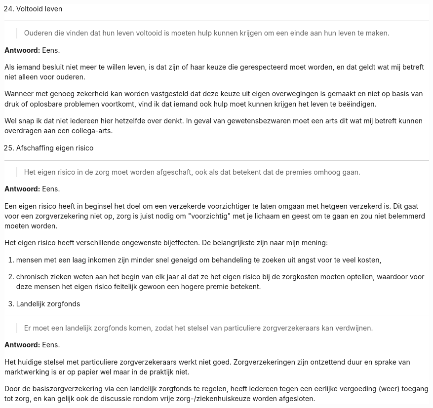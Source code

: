 
24. Voltooid leven
------------------

> Ouderen die vinden dat hun leven voltooid is moeten hulp kunnen
> krijgen om een einde aan hun leven te maken.

**Antwoord:** Eens.

Als iemand besluit niet meer te willen leven, is dat zijn of haar keuze
die gerespecteerd moet worden, en dat geldt wat mij betreft niet alleen
voor ouderen.

Wanneer met genoeg zekerheid kan worden vastgesteld dat deze keuze uit
eigen overwegingen is gemaakt en niet op basis van druk of oplosbare
problemen voortkomt, vind ik dat iemand ook hulp moet kunnen krijgen het
leven te beëindigen.

Wel snap ik dat niet iedereen hier hetzelfde over denkt. In geval van
gewetensbezwaren moet een arts dit wat mij betreft kunnen overdragen aan
een collega-arts.


25. Afschaffing eigen risico
----------------------------

> Het eigen risico in de zorg moet worden afgeschaft, ook als dat
> betekent dat de premies omhoog gaan.

**Antwoord:** Eens.

Een eigen risico heeft in beginsel het doel om een verzekerde
voorzichtiger te laten omgaan met hetgeen verzekerd is. Dit gaat voor
een zorgverzekering niet op, zorg is juist nodig om "voorzichtig" met je
lichaam en geest om te gaan en zou niet belemmerd moeten worden.

Het eigen risico heeft verschillende ongewenste bijeffecten. De
belangrijkste zijn naar mijn mening:

1.  mensen met een laag inkomen zijn minder snel geneigd om behandeling
    te zoeken uit angst voor te veel kosten,
2.  chronisch zieken weten aan het begin van elk jaar al dat ze het
    eigen risico bij de zorgkosten moeten optellen, waardoor voor deze
    mensen het eigen risico feitelijk gewoon een hogere premie betekent.


26. Landelijk zorgfonds
-----------------------

> Er moet een landelijk zorgfonds komen, zodat het stelsel van
> particuliere zorgverzekeraars kan verdwijnen.

**Antwoord:** Eens.

Het huidige stelsel met particuliere zorgverzekeraars werkt niet goed.
Zorgverzekeringen zijn ontzettend duur en sprake van marktwerking is er
op papier wel maar in de praktijk niet.

Door de basiszorgverzekering via een landelijk zorgfonds te regelen,
heeft iedereen tegen een eerlijke vergoeding (weer) toegang tot zorg, en
kan gelijk ook de discussie rondom vrije zorg-/ziekenhuiskeuze worden
afgesloten.
